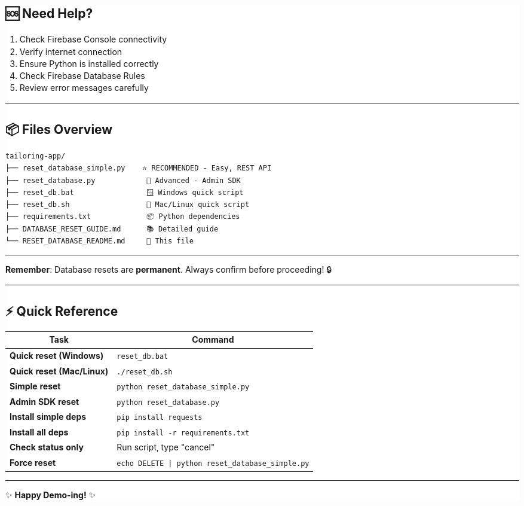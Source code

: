 
## 🆘 Need Help?

1. Check Firebase Console connectivity
2. Verify internet connection
3. Ensure Python is installed correctly
4. Check Firebase Database Rules
5. Review error messages carefully

---

## 📦 Files Overview

```
tailoring-app/
├── reset_database_simple.py    ⭐ RECOMMENDED - Easy, REST API
├── reset_database.py            🔐 Advanced - Admin SDK
├── reset_db.bat                 🪟 Windows quick script
├── reset_db.sh                  🐧 Mac/Linux quick script
├── requirements.txt             📦 Python dependencies
├── DATABASE_RESET_GUIDE.md      📚 Detailed guide
└── RESET_DATABASE_README.md     📖 This file
```

---

**Remember**: Database resets are **permanent**. Always confirm before proceeding! 🔒

---

## ⚡ Quick Reference

| Task | Command |
|------|---------|
| **Quick reset (Windows)** | `reset_db.bat` |
| **Quick reset (Mac/Linux)** | `./reset_db.sh` |
| **Simple reset** | `python reset_database_simple.py` |
| **Admin SDK reset** | `python reset_database.py` |
| **Install simple deps** | `pip install requests` |
| **Install all deps** | `pip install -r requirements.txt` |
| **Check status only** | Run script, type "cancel" |
| **Force reset** | `echo DELETE \| python reset_database_simple.py` |

---

✨ **Happy Demo-ing!** ✨

